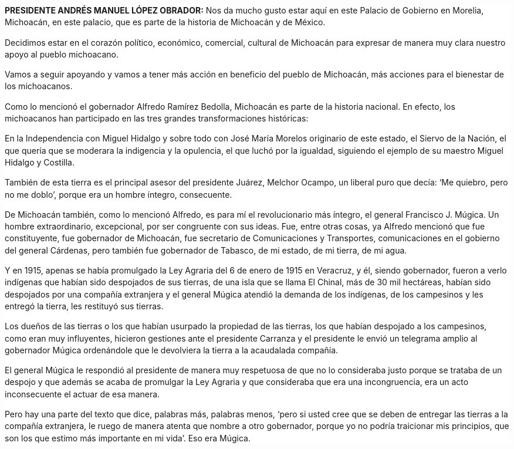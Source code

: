 **PRESIDENTE ANDRÉS MANUEL LÓPEZ OBRADOR:** Nos da mucho gusto estar aquí en
este Palacio de Gobierno en Morelia, Michoacán, en este palacio, que es parte
de la historia de Michoacán y de México.

Decidimos estar en el corazón político, económico, comercial, cultural de
Michoacán para expresar de manera muy clara nuestro apoyo al pueblo
michoacano.

Vamos a seguir apoyando y vamos a tener más acción en beneficio del pueblo de
Michoacán, más acciones para el bienestar de los michoacanos.

Como lo mencionó el gobernador Alfredo Ramírez Bedolla, Michoacán es parte de
la historia nacional. En efecto, los michoacanos han participado en las tres
grandes transformaciones históricas:

En la Independencia con Miguel Hidalgo y sobre todo con José María Morelos
originario de este estado, el Siervo de la Nación, el que quería que se
moderara la indigencia y la opulencia, el que luchó por la igualdad, siguiendo
el ejemplo de su maestro Miguel Hidalgo y Costilla.

También de esta tierra es el principal asesor del presidente Juárez, Melchor
Ocampo, un liberal puro que decía: ‘Me quiebro, pero no me doblo’, porque era
un hombre íntegro, consecuente.

De Michoacán también, como lo mencionó Alfredo, es para mí el revolucionario
más íntegro, el general Francisco J. Múgica. Un hombre extraordinario,
excepcional, por ser congruente con sus ideas. Fue, entre otras cosas, ya
Alfredo mencionó que fue constituyente, fue gobernador de Michoacán, fue
secretario de Comunicaciones y Transportes, comunicaciones en el gobierno del
general Cárdenas, pero también fue gobernador de Tabasco, de mi estado, de mi
tierra, de mi agua.

Y en 1915, apenas se había promulgado la Ley Agraria del 6 de enero de 1915 en
Veracruz, y él, siendo gobernador, fueron a verlo indígenas que habían sido
despojados de sus tierras, de una isla que se llama El Chinal, más de 30 mil
hectáreas, habían sido despojados por una compañía extranjera y el general
Múgica atendió la demanda de los indígenas, de los campesinos y les entregó la
tierra, les restituyó sus tierras.

Los dueños de las tierras o los que habían usurpado la propiedad de las
tierras, los que habían despojado a los campesinos, como eran muy influyentes,
hicieron gestiones ante el presidente Carranza y el presidente le envió un
telegrama amplio al gobernador Múgica ordenándole que le devolviera la tierra
a la acaudalada compañía.

El general Múgica le respondió al presidente de manera muy respetuosa de que
no lo consideraba justo porque se trataba de un despojo y que además se acaba
de promulgar la Ley Agraria y que consideraba que era una incongruencia, era
un acto inconsecuente el actuar de esa manera.

Pero hay una parte del texto que dice, palabras más, palabras menos, ‘pero si
usted cree que se deben de entregar las tierras a la compañía extranjera, le
ruego de manera atenta que nombre a otro gobernador, porque yo no podría
traicionar mis principios, que son los que estimo más importante en mi vida’.
Eso era Múgica.
